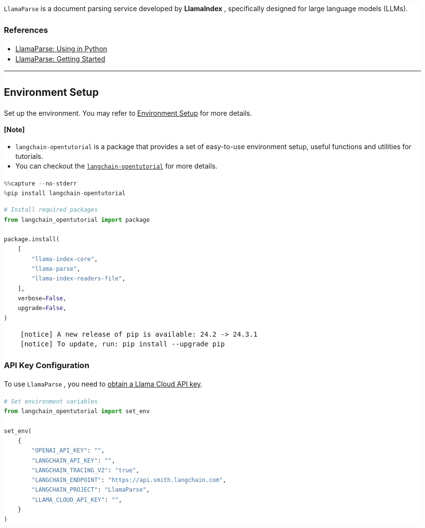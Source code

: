 ```LlamaParse``` is a document parsing service developed by **LlamaIndex** , specifically designed for large language models (LLMs).

### References

- [LlamaParse: Using in Python](https://docs.cloud.llamaindex.ai/llamaparse/getting_started/python)
- [LlamaParse: Getting Started](https://docs.cloud.llamaindex.ai/llamaparse/getting_started)

----

## Environment Setup

Set up the environment. You may refer to [Environment Setup](https://wikidocs.net/257836) for more details.

**[Note]**
- ```langchain-opentutorial``` is a package that provides a set of easy-to-use environment setup, useful functions and utilities for tutorials. 
- You can checkout the [```langchain-opentutorial```](https://github.com/LangChain-OpenTutorial/langchain-opentutorial-pypi) for more details.

```python
%%capture --no-stderr
%pip install langchain-opentutorial
```

```python
# Install required packages
from langchain_opentutorial import package

package.install(
    [
        "llama-index-core",
        "llama-parse",
        "llama-index-readers-file",
    ],
    verbose=False,
    upgrade=False,
)
```

<pre class="custom">
    [notice] A new release of pip is available: 24.2 -> 24.3.1
    [notice] To update, run: pip install --upgrade pip
</pre>

### API Key Configuration

To use ```LlamaParse``` , you need to [obtain a Llama Cloud API key](https://docs.cloud.llamaindex.ai/llamaparse/getting_started/get_an_api_key).

```python
# Set environment variables
from langchain_opentutorial import set_env

set_env(
    {
        "OPENAI_API_KEY": "",
        "LANGCHAIN_API_KEY": "",
        "LANGCHAIN_TRACING_V2": "true",
        "LANGCHAIN_ENDPOINT": "https://api.smith.langchain.com",
        "LANGCHAIN_PROJECT": "LlamaParse",
        "LLAMA_CLOUD_API_KEY": "",
    }
)
```
